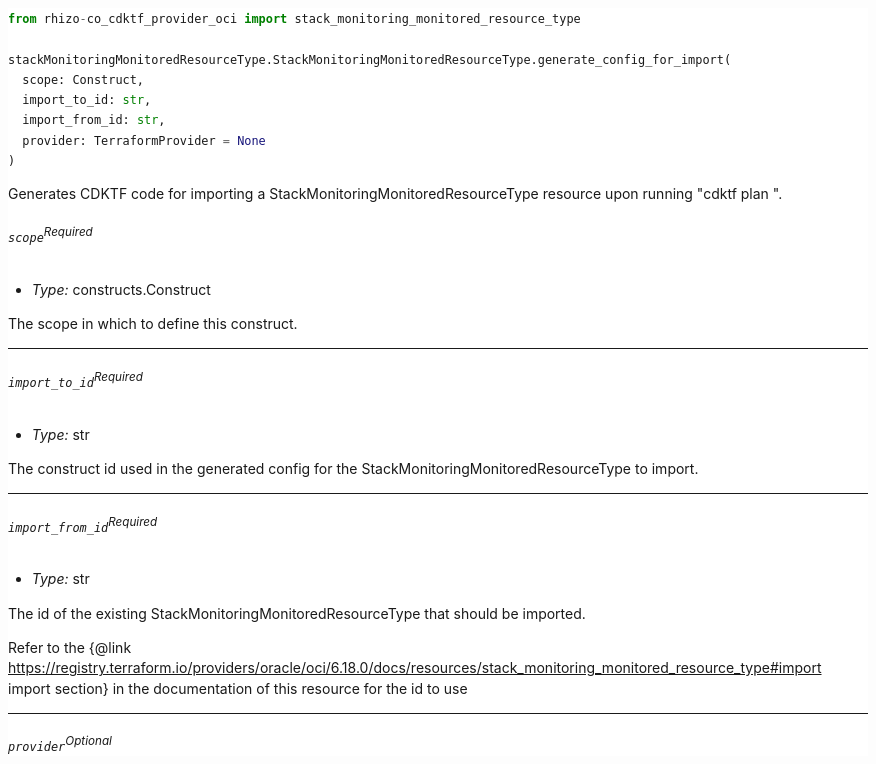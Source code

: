 ```python
from rhizo-co_cdktf_provider_oci import stack_monitoring_monitored_resource_type

stackMonitoringMonitoredResourceType.StackMonitoringMonitoredResourceType.generate_config_for_import(
  scope: Construct,
  import_to_id: str,
  import_from_id: str,
  provider: TerraformProvider = None
)
```

Generates CDKTF code for importing a StackMonitoringMonitoredResourceType resource upon running "cdktf plan <stack-name>".

###### `scope`<sup>Required</sup> <a name="scope" id="rhizo-co-terraform-provider-oci.stackMonitoringMonitoredResourceType.StackMonitoringMonitoredResourceType.generateConfigForImport.parameter.scope"></a>

- *Type:* constructs.Construct

The scope in which to define this construct.

---

###### `import_to_id`<sup>Required</sup> <a name="import_to_id" id="rhizo-co-terraform-provider-oci.stackMonitoringMonitoredResourceType.StackMonitoringMonitoredResourceType.generateConfigForImport.parameter.importToId"></a>

- *Type:* str

The construct id used in the generated config for the StackMonitoringMonitoredResourceType to import.

---

###### `import_from_id`<sup>Required</sup> <a name="import_from_id" id="rhizo-co-terraform-provider-oci.stackMonitoringMonitoredResourceType.StackMonitoringMonitoredResourceType.generateConfigForImport.parameter.importFromId"></a>

- *Type:* str

The id of the existing StackMonitoringMonitoredResourceType that should be imported.

Refer to the {@link https://registry.terraform.io/providers/oracle/oci/6.18.0/docs/resources/stack_monitoring_monitored_resource_type#import import section} in the documentation of this resource for the id to use

---

###### `provider`<sup>Optional</sup> <a name="provider" id="rhizo-co-terraform-provider-oci.stackMonitoringMonitoredResourceType.StackMonitoringMonitoredResourceType.generateConfigForImport.parameter.provider"></a>

